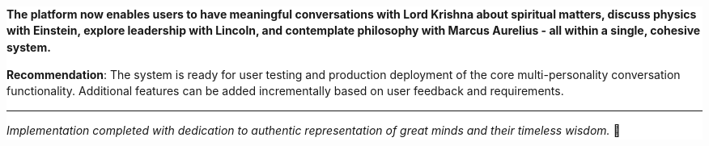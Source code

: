 **The platform now enables users to have meaningful conversations with Lord Krishna about spiritual matters, discuss physics with Einstein, explore leadership with Lincoln, and contemplate philosophy with Marcus Aurelius - all within a single, cohesive system.**

**Recommendation**: The system is ready for user testing and production deployment of the core multi-personality conversation functionality. Additional features can be added incrementally based on user feedback and requirements.

---

*Implementation completed with dedication to authentic representation of great minds and their timeless wisdom.* 🙏